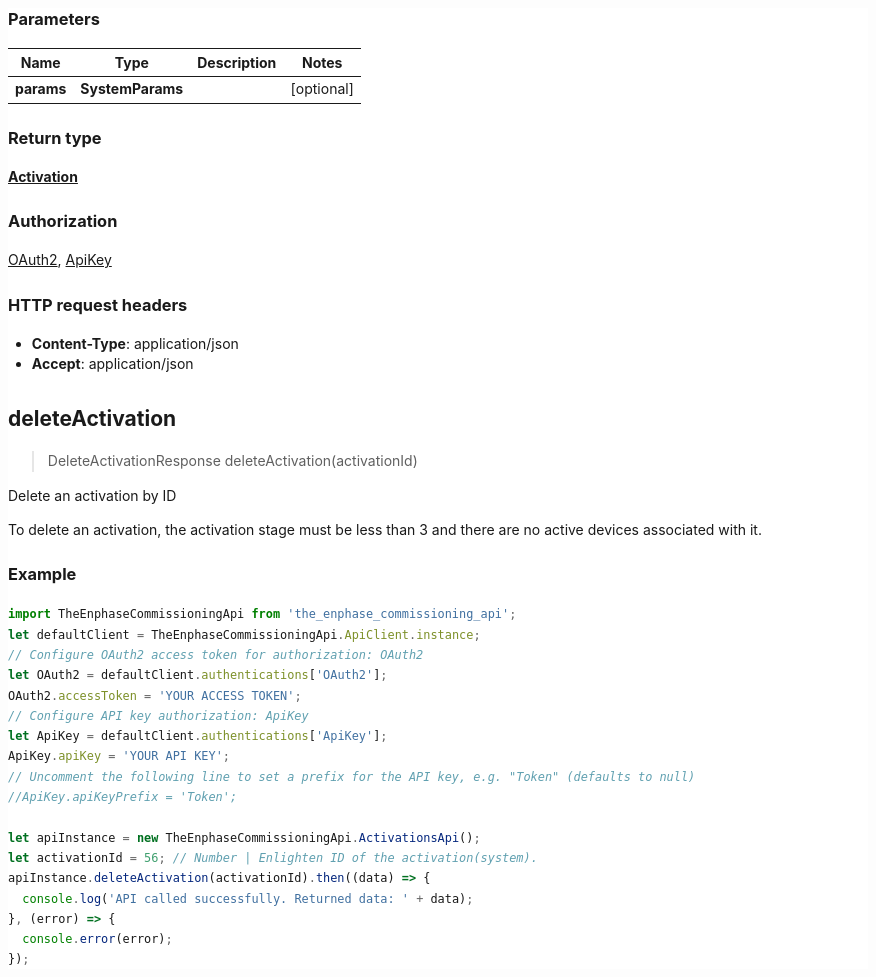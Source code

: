 ### Parameters


Name | Type | Description  | Notes
------------- | ------------- | ------------- | -------------
 **params** | **SystemParams**|  | [optional] 

### Return type

[**Activation**](Activation.md)

### Authorization

[OAuth2](../README.md#OAuth2), [ApiKey](../README.md#ApiKey)

### HTTP request headers

- **Content-Type**: application/json
- **Accept**: application/json


## deleteActivation

> DeleteActivationResponse deleteActivation(activationId)

Delete an activation by ID

To delete an activation, the activation stage must be less than 3 and there are no active devices associated with it.

### Example

```javascript
import TheEnphaseCommissioningApi from 'the_enphase_commissioning_api';
let defaultClient = TheEnphaseCommissioningApi.ApiClient.instance;
// Configure OAuth2 access token for authorization: OAuth2
let OAuth2 = defaultClient.authentications['OAuth2'];
OAuth2.accessToken = 'YOUR ACCESS TOKEN';
// Configure API key authorization: ApiKey
let ApiKey = defaultClient.authentications['ApiKey'];
ApiKey.apiKey = 'YOUR API KEY';
// Uncomment the following line to set a prefix for the API key, e.g. "Token" (defaults to null)
//ApiKey.apiKeyPrefix = 'Token';

let apiInstance = new TheEnphaseCommissioningApi.ActivationsApi();
let activationId = 56; // Number | Enlighten ID of the activation(system).
apiInstance.deleteActivation(activationId).then((data) => {
  console.log('API called successfully. Returned data: ' + data);
}, (error) => {
  console.error(error);
});

```
